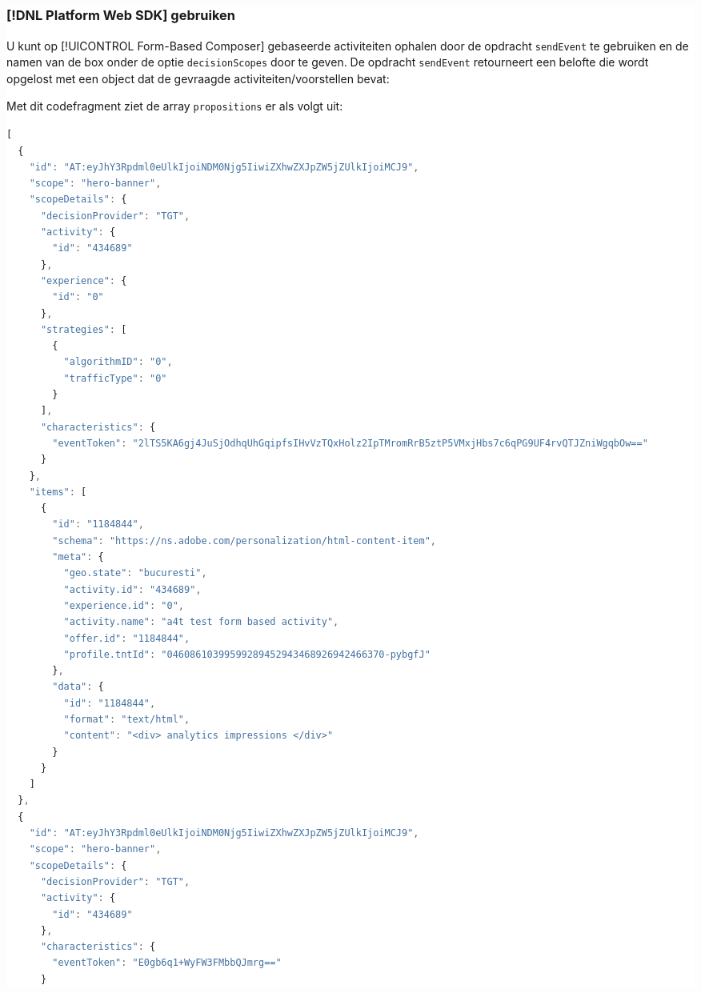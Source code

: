 ### [!DNL Platform Web SDK] gebruiken

U kunt op [!UICONTROL Form-Based Composer] gebaseerde activiteiten ophalen door de opdracht `sendEvent` te gebruiken en de namen van de box onder de optie `decisionScopes` door te geven. De opdracht `sendEvent` retourneert een belofte die wordt opgelost met een object dat de gevraagde activiteiten/voorstellen bevat:

Met dit codefragment ziet de array `propositions` er als volgt uit:

```javascript
[
  {
    "id": "AT:eyJhY3Rpdml0eUlkIjoiNDM0Njg5IiwiZXhwZXJpZW5jZUlkIjoiMCJ9",
    "scope": "hero-banner",
    "scopeDetails": {
      "decisionProvider": "TGT",
      "activity": {
        "id": "434689"
      },
      "experience": {
        "id": "0"
      },
      "strategies": [
        {
          "algorithmID": "0",
          "trafficType": "0"
        }
      ],
      "characteristics": {
        "eventToken": "2lTS5KA6gj4JuSjOdhqUhGqipfsIHvVzTQxHolz2IpTMromRrB5ztP5VMxjHbs7c6qPG9UF4rvQTJZniWgqbOw=="
      }
    },
    "items": [
      {
        "id": "1184844",
        "schema": "https://ns.adobe.com/personalization/html-content-item",
        "meta": {
          "geo.state": "bucuresti",
          "activity.id": "434689",
          "experience.id": "0",
          "activity.name": "a4t test form based activity",
          "offer.id": "1184844",
          "profile.tntId": "04608610399599289452943468926942466370-pybgfJ"
        },
        "data": {
          "id": "1184844",
          "format": "text/html",
          "content": "<div> analytics impressions </div>"
        }
      }
    ]
  },
  {
    "id": "AT:eyJhY3Rpdml0eUlkIjoiNDM0Njg5IiwiZXhwZXJpZW5jZUlkIjoiMCJ9",
    "scope": "hero-banner",
    "scopeDetails": {
      "decisionProvider": "TGT",
      "activity": {
        "id": "434689"
      },
      "characteristics": {
        "eventToken": "E0gb6q1+WyFW3FMbbQJmrg=="
      }
```